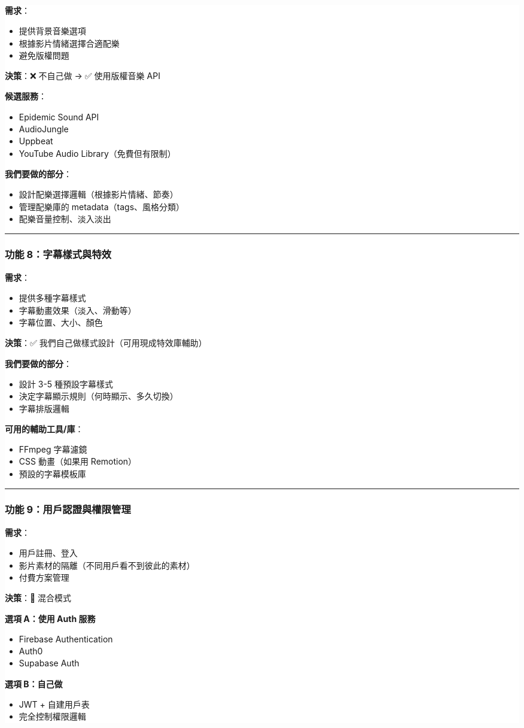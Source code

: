 **需求**：
- 提供背景音樂選項
- 根據影片情緒選擇合適配樂
- 避免版權問題

**決策**：❌ 不自己做 → ✅ 使用版權音樂 API

**候選服務**：
- Epidemic Sound API
- AudioJungle
- Uppbeat
- YouTube Audio Library（免費但有限制）

**我們要做的部分**：
- 設計配樂選擇邏輯（根據影片情緒、節奏）
- 管理配樂庫的 metadata（tags、風格分類）
- 配樂音量控制、淡入淡出

---

### 功能 8：字幕樣式與特效

**需求**：
- 提供多種字幕樣式
- 字幕動畫效果（淡入、滑動等）
- 字幕位置、大小、顏色

**決策**：✅ 我們自己做樣式設計（可用現成特效庫輔助）

**我們要做的部分**：
- 設計 3-5 種預設字幕樣式
- 決定字幕顯示規則（何時顯示、多久切換）
- 字幕排版邏輯

**可用的輔助工具/庫**：
- FFmpeg 字幕濾鏡
- CSS 動畫（如果用 Remotion）
- 預設的字幕模板庫

---

### 功能 9：用戶認證與權限管理

**需求**：
- 用戶註冊、登入
- 影片素材的隔離（不同用戶看不到彼此的素材）
- 付費方案管理

**決策**：🤔 混合模式

**選項 A：使用 Auth 服務**
- Firebase Authentication
- Auth0
- Supabase Auth

**選項 B：自己做**
- JWT + 自建用戶表
- 完全控制權限邏輯

